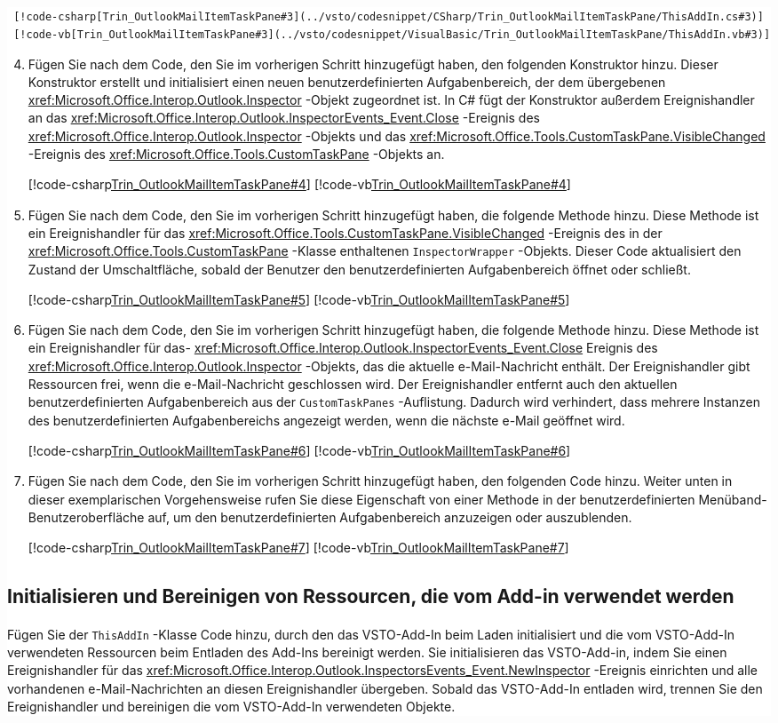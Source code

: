      [!code-csharp[Trin_OutlookMailItemTaskPane#3](../vsto/codesnippet/CSharp/Trin_OutlookMailItemTaskPane/ThisAddIn.cs#3)]
     [!code-vb[Trin_OutlookMailItemTaskPane#3](../vsto/codesnippet/VisualBasic/Trin_OutlookMailItemTaskPane/ThisAddIn.vb#3)]

4. Fügen Sie nach dem Code, den Sie im vorherigen Schritt hinzugefügt haben, den folgenden Konstruktor hinzu. Dieser Konstruktor erstellt und initialisiert einen neuen benutzerdefinierten Aufgabenbereich, der dem übergebenen <xref:Microsoft.Office.Interop.Outlook.Inspector> -Objekt zugeordnet ist. In C# fügt der Konstruktor außerdem Ereignishandler an das <xref:Microsoft.Office.Interop.Outlook.InspectorEvents_Event.Close> -Ereignis des <xref:Microsoft.Office.Interop.Outlook.Inspector> -Objekts und das <xref:Microsoft.Office.Tools.CustomTaskPane.VisibleChanged> -Ereignis des <xref:Microsoft.Office.Tools.CustomTaskPane> -Objekts an.

     [!code-csharp[Trin_OutlookMailItemTaskPane#4](../vsto/codesnippet/CSharp/Trin_OutlookMailItemTaskPane/ThisAddIn.cs#4)]
     [!code-vb[Trin_OutlookMailItemTaskPane#4](../vsto/codesnippet/VisualBasic/Trin_OutlookMailItemTaskPane/ThisAddIn.vb#4)]

5. Fügen Sie nach dem Code, den Sie im vorherigen Schritt hinzugefügt haben, die folgende Methode hinzu. Diese Methode ist ein Ereignishandler für das <xref:Microsoft.Office.Tools.CustomTaskPane.VisibleChanged> -Ereignis des in der <xref:Microsoft.Office.Tools.CustomTaskPane> -Klasse enthaltenen `InspectorWrapper` -Objekts. Dieser Code aktualisiert den Zustand der Umschaltfläche, sobald der Benutzer den benutzerdefinierten Aufgabenbereich öffnet oder schließt.

     [!code-csharp[Trin_OutlookMailItemTaskPane#5](../vsto/codesnippet/CSharp/Trin_OutlookMailItemTaskPane/ThisAddIn.cs#5)]
     [!code-vb[Trin_OutlookMailItemTaskPane#5](../vsto/codesnippet/VisualBasic/Trin_OutlookMailItemTaskPane/ThisAddIn.vb#5)]

6. Fügen Sie nach dem Code, den Sie im vorherigen Schritt hinzugefügt haben, die folgende Methode hinzu. Diese Methode ist ein Ereignishandler für das- <xref:Microsoft.Office.Interop.Outlook.InspectorEvents_Event.Close> Ereignis des <xref:Microsoft.Office.Interop.Outlook.Inspector> -Objekts, das die aktuelle e-Mail-Nachricht enthält. Der Ereignishandler gibt Ressourcen frei, wenn die e-Mail-Nachricht geschlossen wird. Der Ereignishandler entfernt auch den aktuellen benutzerdefinierten Aufgabenbereich aus der `CustomTaskPanes` -Auflistung. Dadurch wird verhindert, dass mehrere Instanzen des benutzerdefinierten Aufgabenbereichs angezeigt werden, wenn die nächste e-Mail geöffnet wird.

     [!code-csharp[Trin_OutlookMailItemTaskPane#6](../vsto/codesnippet/CSharp/Trin_OutlookMailItemTaskPane/ThisAddIn.cs#6)]
     [!code-vb[Trin_OutlookMailItemTaskPane#6](../vsto/codesnippet/VisualBasic/Trin_OutlookMailItemTaskPane/ThisAddIn.vb#6)]

7. Fügen Sie nach dem Code, den Sie im vorherigen Schritt hinzugefügt haben, den folgenden Code hinzu. Weiter unten in dieser exemplarischen Vorgehensweise rufen Sie diese Eigenschaft von einer Methode in der benutzerdefinierten Menüband-Benutzeroberfläche auf, um den benutzerdefinierten Aufgabenbereich anzuzeigen oder auszublenden.

     [!code-csharp[Trin_OutlookMailItemTaskPane#7](../vsto/codesnippet/CSharp/Trin_OutlookMailItemTaskPane/ThisAddIn.cs#7)]
     [!code-vb[Trin_OutlookMailItemTaskPane#7](../vsto/codesnippet/VisualBasic/Trin_OutlookMailItemTaskPane/ThisAddIn.vb#7)]

## <a name="initialize-and-clean-up-resources-used-by-the-add-in"></a>Initialisieren und Bereinigen von Ressourcen, die vom Add-in verwendet werden
 Fügen Sie der `ThisAddIn` -Klasse Code hinzu, durch den das VSTO-Add-In beim Laden initialisiert und die vom VSTO-Add-In verwendeten Ressourcen beim Entladen des Add-Ins bereinigt werden. Sie initialisieren das VSTO-Add-in, indem Sie einen Ereignishandler für das <xref:Microsoft.Office.Interop.Outlook.InspectorsEvents_Event.NewInspector> -Ereignis einrichten und alle vorhandenen e-Mail-Nachrichten an diesen Ereignishandler übergeben. Sobald das VSTO-Add-In entladen wird, trennen Sie den Ereignishandler und bereinigen die vom VSTO-Add-In verwendeten Objekte.
